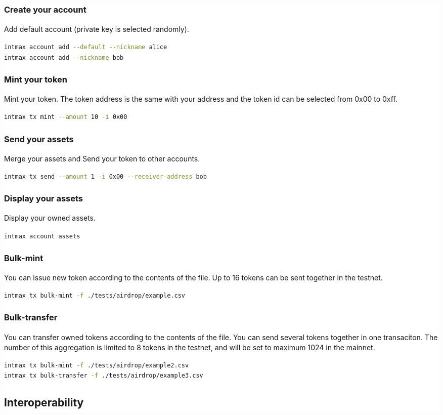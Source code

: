 ### Create your account

Add default account (private key is selected randomly).

```sh
intmax account add --default --nickname alice
intmax account add --nickname bob
```

### Mint your token

Mint your token. The token address is the same with your address and the token id can be selected from 0x00 to 0xff.

```sh
intmax tx mint --amount 10 -i 0x00
```

### Send your assets

Merge your assets and Send your token to other accounts.

```sh
intmax tx send --amount 1 -i 0x00 --receiver-address bob
```

### Display your assets

Display your owned assets.

```sh
intmax account assets
```

### Bulk-mint

You can issue new token according to the contents of the file. Up to 16 tokens can be sent together in the testnet.

```sh
intmax tx bulk-mint -f ./tests/airdrop/example.csv
```

### Bulk-transfer

You can transfer owned tokens according to the contents of the file. You can send several tokens together in one transaciton.
The number of this aggregation is limited to 8 tokens in the testnet, and will be set to maximum 1024 in the mainnet.

```sh
intmax tx bulk-mint -f ./tests/airdrop/example2.csv
intmax tx bulk-transfer -f ./tests/airdrop/example3.csv
```

## Interoperability
